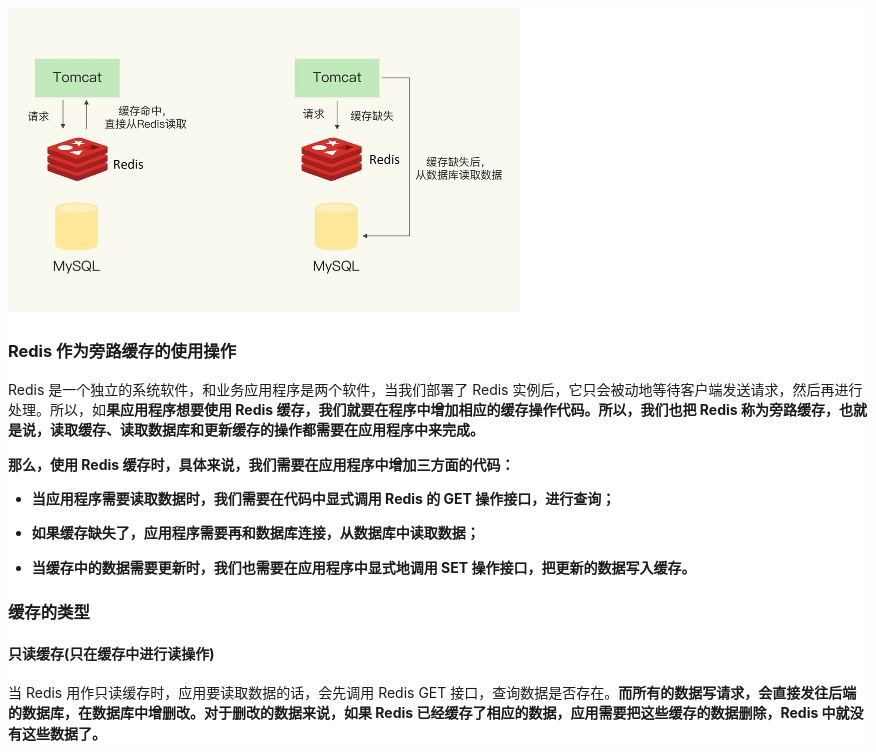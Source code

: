 <img src="../img/image-20230413160324137.png" alt="image-20230413160324137" style="zoom:50%;" />

### **Redis** 作为旁路缓存的使用操作

Redis 是一个独立的系统软件，和业务应用程序是两个软件，当我们部署了 Redis 实例后，它只会被动地等待客户端发送请求，然后再进行处理。所以，如**果应用程序想要使用 Redis 缓存，我们就要在程序中增加相应的缓存操作代码。所以，我们也把 Redis 称为旁路缓存，也就是说，读取缓存、读取数据库和更新缓存的操作都需要在应用程序中来完成。**

**那么，使用 Redis 缓存时，具体来说，我们需要在应用程序中增加三方面的代码：**

- **当应用程序需要读取数据时，我们需要在代码中显式调用 Redis 的 GET 操作接口，进行查询；**

- **如果缓存缺失了，应用程序需要再和数据库连接，从数据库中读取数据；**

- **当缓存中的数据需要更新时，我们也需要在应用程序中显式地调用 SET 操作接口，把更新的数据写入缓存。**



### 缓存的类型

#### **只读缓存**(只在缓存中进行读操作)

当 Redis 用作只读缓存时，应用要读取数据的话，会先调用 Redis GET 接口，查询数据是否存在。**而所有的数据写请求，会直接发往后端的数据库，在数据库中增删改。对于删改的数据来说，如果 Redis 已经缓存了相应的数据，应用需要把这些缓存的数据删除，Redis 中就没有这些数据了。**

